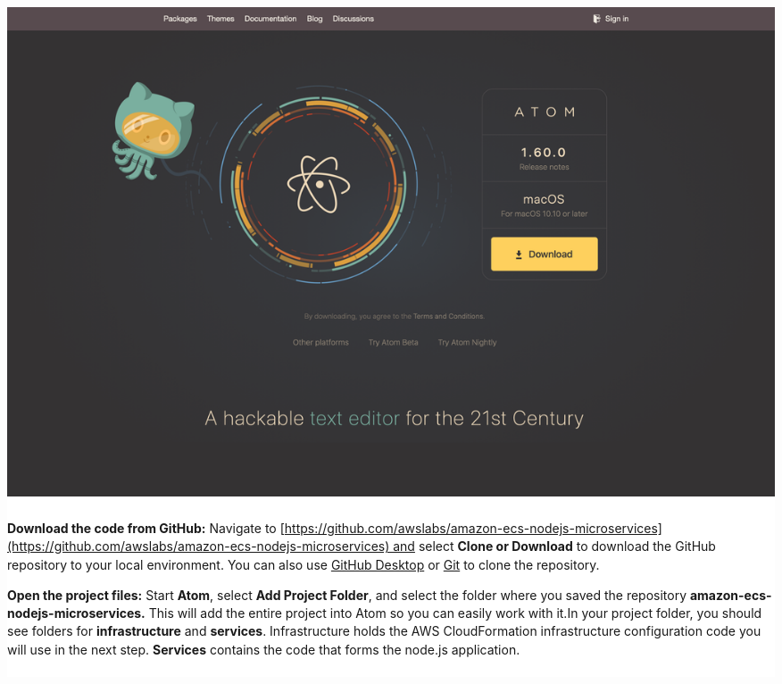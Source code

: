 ![](./images/atom.png)
<br><br>
**Download the code from GitHub:** Navigate to [https://github.com/awslabs/amazon-ecs-nodejs-microservices](https://github.com/awslabs/amazon-ecs-nodejs-microservices) and select **Clone or Download** to download the GitHub repository to your local environment. You can also use [GitHub Desktop](https://desktop.github.com/) or [Git](https://git-scm.com/) to clone the repository.

**Open the project files:** Start **Atom**, select **Add Project Folder**, and select the folder where you saved the repository **amazon-ecs-nodejs-microservices.** This will add the entire project into Atom so you can easily work with it.In your project folder, you should see folders for **infrastructure** and **services**. Infrastructure holds the AWS CloudFormation infrastructure configuration code you will use in the next step. **Services** contains the code that forms the node.js application.
<br><br>